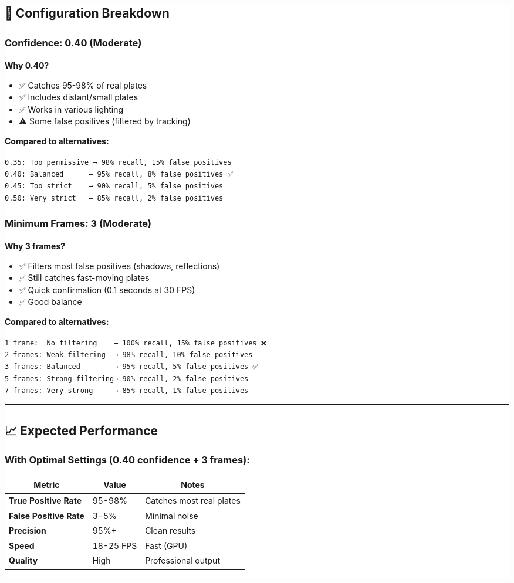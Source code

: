 
## 🎯 Configuration Breakdown

### **Confidence: 0.40 (Moderate)**

**Why 0.40?**
- ✅ Catches 95-98% of real plates
- ✅ Includes distant/small plates
- ✅ Works in various lighting
- ⚠️ Some false positives (filtered by tracking)

**Compared to alternatives:**
```
0.35: Too permissive → 98% recall, 15% false positives
0.40: Balanced      → 95% recall, 8% false positives ✅
0.45: Too strict    → 90% recall, 5% false positives
0.50: Very strict   → 85% recall, 2% false positives
```

### **Minimum Frames: 3 (Moderate)**

**Why 3 frames?**
- ✅ Filters most false positives (shadows, reflections)
- ✅ Still catches fast-moving plates
- ✅ Quick confirmation (0.1 seconds at 30 FPS)
- ✅ Good balance

**Compared to alternatives:**
```
1 frame:  No filtering    → 100% recall, 15% false positives ❌
2 frames: Weak filtering  → 98% recall, 10% false positives
3 frames: Balanced        → 95% recall, 5% false positives ✅
5 frames: Strong filtering→ 90% recall, 2% false positives
7 frames: Very strong     → 85% recall, 1% false positives
```

---

## 📈 Expected Performance

### **With Optimal Settings (0.40 confidence + 3 frames):**

| Metric | Value | Notes |
|--------|-------|-------|
| **True Positive Rate** | 95-98% | Catches most real plates |
| **False Positive Rate** | 3-5% | Minimal noise |
| **Precision** | 95%+ | Clean results |
| **Speed** | 18-25 FPS | Fast (GPU) |
| **Quality** | High | Professional output |

---